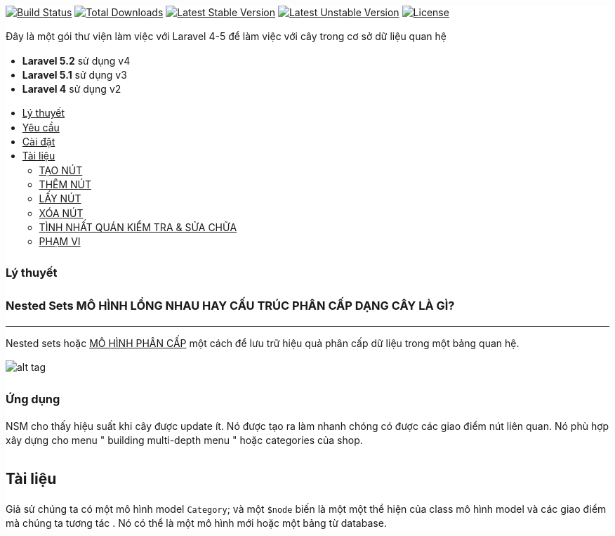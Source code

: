 [![Build Status](https://travis-ci.org/lazychaser/laravel-nestedset.svg?branch=master)](https://travis-ci.org/lazychaser/laravel-nestedset)
[![Total Downloads](https://poser.pugx.org/kalnoy/nestedset/downloads.svg)](https://packagist.org/packages/kalnoy/nestedset)
[![Latest Stable Version](https://poser.pugx.org/kalnoy/nestedset/v/stable.svg)](https://packagist.org/packages/kalnoy/nestedset)
[![Latest Unstable Version](https://poser.pugx.org/kalnoy/nestedset/v/unstable.svg)](https://packagist.org/packages/kalnoy/nestedset)
[![License](https://poser.pugx.org/kalnoy/nestedset/license.svg)](https://packagist.org/packages/kalnoy/nestedset)


Đây là một gói thư viện làm việc với Laravel 4-5 để làm việc với cây trong cơ sở dữ liệu quan hệ

*   **Laravel 5.2** sử dụng  v4
*   **Laravel 5.1** sử dụng v3
*   **Laravel 4** sử dụng v2



- [Lý thuyết](#lý-thuyết)
- [Yêu cầu](#yÊu-cẦu)
- [Cài đặt](#cÀi-ĐẶt)
- [Tài liệu ](#tài-liệu)
    -   [TẠO NÚT](#tẠo-nÚt) 
    -   [THÊM NÚT ](#thÊm-nÚt)
    -   [LẤY NÚT ](#lẤy-ra-nÚt-giao-ĐiỂm)
    -   [XÓA NÚT](#xÓa-nÚt-giao-ĐiỂm-trong-mÔ-hÌnh)
    -   [TÌNH NHẤT QUÁN KIỂM TRA   & SỬA CHỮA](#kiểm-tra--tính-nhất-quán-của-cấu-trúc)
    -   [PHẠM VI](#phẠm-vi)

### Lý thuyết
### Nested Sets MÔ HÌNH LỒNG NHAU HAY CẤU TRÚC PHÂN CẤP DẠNG CÂY LÀ GÌ?
---------------------

Nested sets hoặc  [MÔ HÌNH PHÂN CẤP](http://blog.siliconstraits.vn/mo-hinh-tap-hop-long-nhau-trong-co-so-du-lieu-phan-cap/) 
một cách để lưu trữ hiệu quả phân cấp dữ liệu trong một bảng quan hệ. 

![alt tag](https://scontent-hkg3-1.xx.fbcdn.net/v/t1.0-9/13686553_644095012411687_8366930733854424679_n.jpg?oh=dda5e2675817798aba2afc6ce43e615c&oe=585BA1FA)


### Ứng dụng

NSM cho thấy hiệu suất khi cây được update ít. Nó được tạo ra làm nhanh chóng có được các giao điểm nút liên quan. Nó phù hợp xây dựng cho menu  " building multi-depth menu " hoặc categories của shop. 


Tài liệu
-------------

Giả sử chúng ta có một mô hình model `Category`; và một `$node` biến là một  một thể hiện của class mô hình model
và các giao điểm mà chúng ta tương tác . Nó có thể là một mô hình mới hoặc một bảng từ database.  
